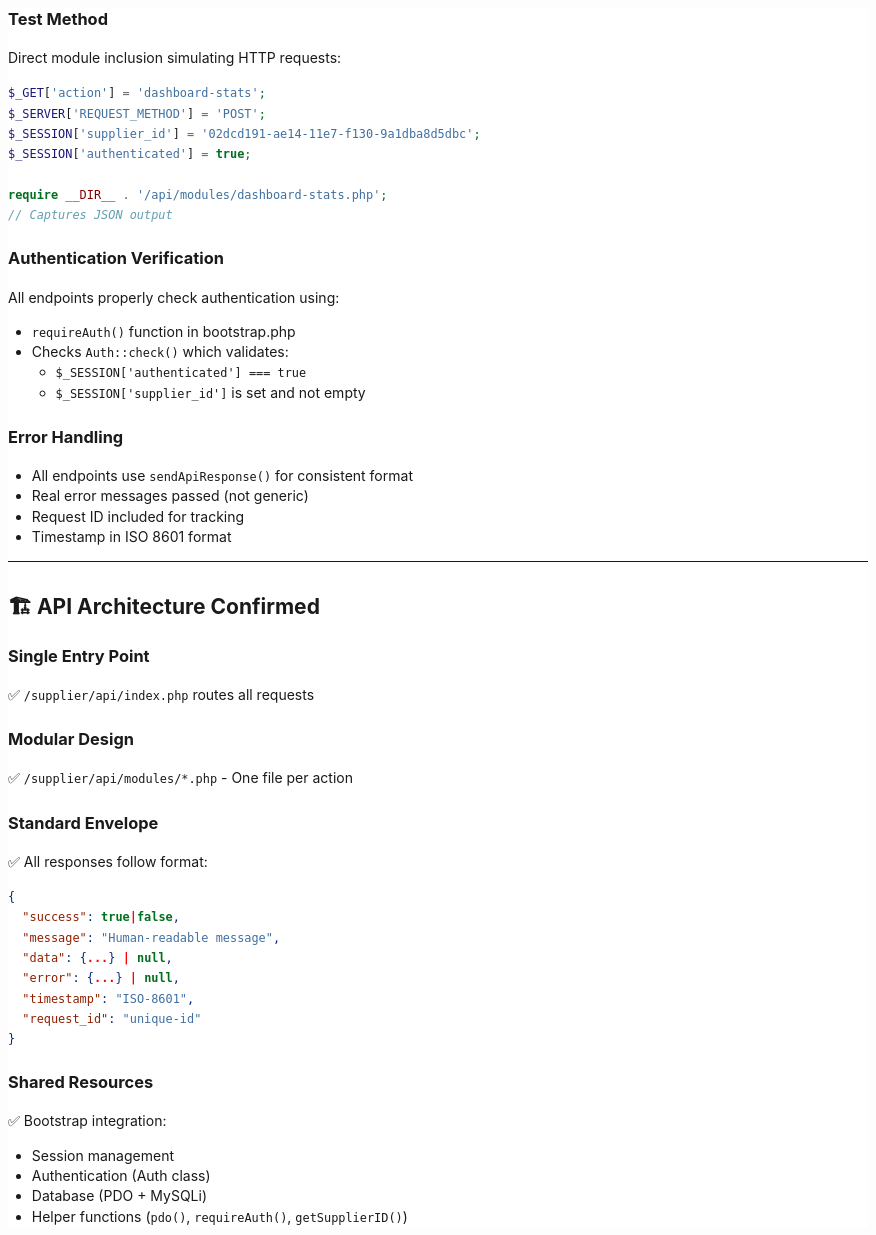 ### Test Method
Direct module inclusion simulating HTTP requests:
```php
$_GET['action'] = 'dashboard-stats';
$_SERVER['REQUEST_METHOD'] = 'POST';
$_SESSION['supplier_id'] = '02dcd191-ae14-11e7-f130-9a1dba8d5dbc';
$_SESSION['authenticated'] = true;

require __DIR__ . '/api/modules/dashboard-stats.php';
// Captures JSON output
```

### Authentication Verification
All endpoints properly check authentication using:
- `requireAuth()` function in bootstrap.php
- Checks `Auth::check()` which validates:
  - `$_SESSION['authenticated'] === true`
  - `$_SESSION['supplier_id']` is set and not empty

### Error Handling
- All endpoints use `sendApiResponse()` for consistent format
- Real error messages passed (not generic)
- Request ID included for tracking
- Timestamp in ISO 8601 format

---

## 🏗️ API Architecture Confirmed

### Single Entry Point
✅ `/supplier/api/index.php` routes all requests

### Modular Design
✅ `/supplier/api/modules/*.php` - One file per action

### Standard Envelope
✅ All responses follow format:
```json
{
  "success": true|false,
  "message": "Human-readable message",
  "data": {...} | null,
  "error": {...} | null,
  "timestamp": "ISO-8601",
  "request_id": "unique-id"
}
```

### Shared Resources
✅ Bootstrap integration:
- Session management
- Authentication (Auth class)
- Database (PDO + MySQLi)
- Helper functions (`pdo()`, `requireAuth()`, `getSupplierID()`)
